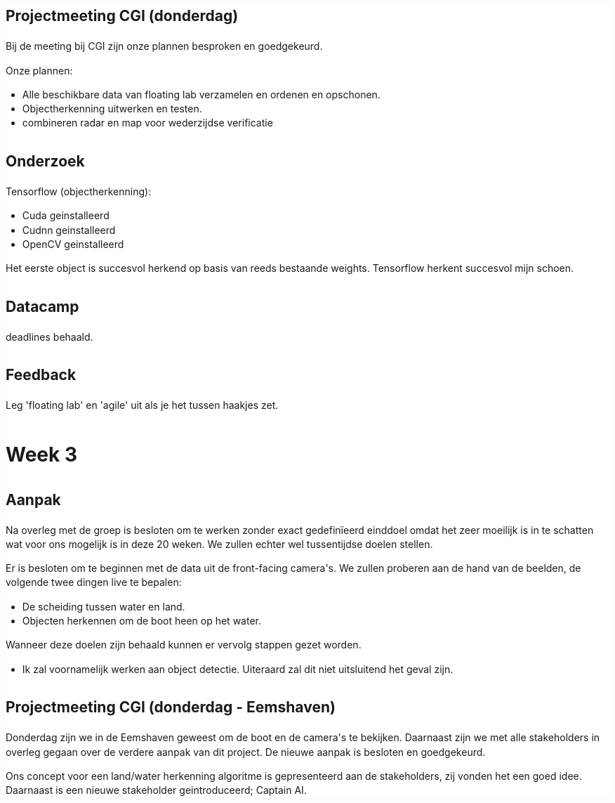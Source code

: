 ## Projectmeeting CGI (donderdag)
Bij de meeting bij CGI zijn onze plannen besproken en goedgekeurd.

Onze plannen:
- Alle beschikbare data van floating lab verzamelen en ordenen en opschonen. 
- Objectherkenning uitwerken en testen.
- combineren radar en map voor wederzijdse verificatie

## Onderzoek
Tensorflow (objectherkenning):
- Cuda geinstalleerd
- Cudnn geinstalleerd
- OpenCV geinstalleerd

Het eerste object is succesvol herkend op basis van reeds bestaande weights.
Tensorflow herkent succesvol mijn schoen.



## Datacamp
deadlines behaald.

## Feedback
Leg 'floating lab' en 'agile' uit als je het tussen haakjes zet.

# Week 3

## Aanpak
Na overleg met de groep is besloten om te werken zonder exact gedefinïeerd einddoel omdat het zeer moeilijk is in te schatten wat voor ons mogelijk is in deze 20 weken. We zullen echter wel tussentijdse doelen stellen.

Er is besloten om te beginnen met de data uit de front-facing camera's. We zullen proberen aan de hand van de beelden, de volgende twee dingen live te bepalen:
- De scheiding tussen water en land.
- Objecten herkennen om de boot heen op het water. 

Wanneer deze doelen zijn behaald kunnen er vervolg stappen gezet worden. 
- Ik zal voornamelijk werken aan object detectie. Uiteraard zal dit niet uitsluitend het geval zijn.

## Projectmeeting CGI (donderdag - Eemshaven)
Donderdag zijn we in de Eemshaven geweest om de boot en de camera's te bekijken. Daarnaast zijn we met alle stakeholders in overleg gegaan over de verdere aanpak van dit project.
De nieuwe aanpak is besloten en goedgekeurd. 

Ons concept voor een land/water herkenning algoritme is gepresenteerd aan de stakeholders, zij vonden het een goed idee. 
Daarnaast is een nieuwe stakeholder geintroduceerd; Captain AI. 

